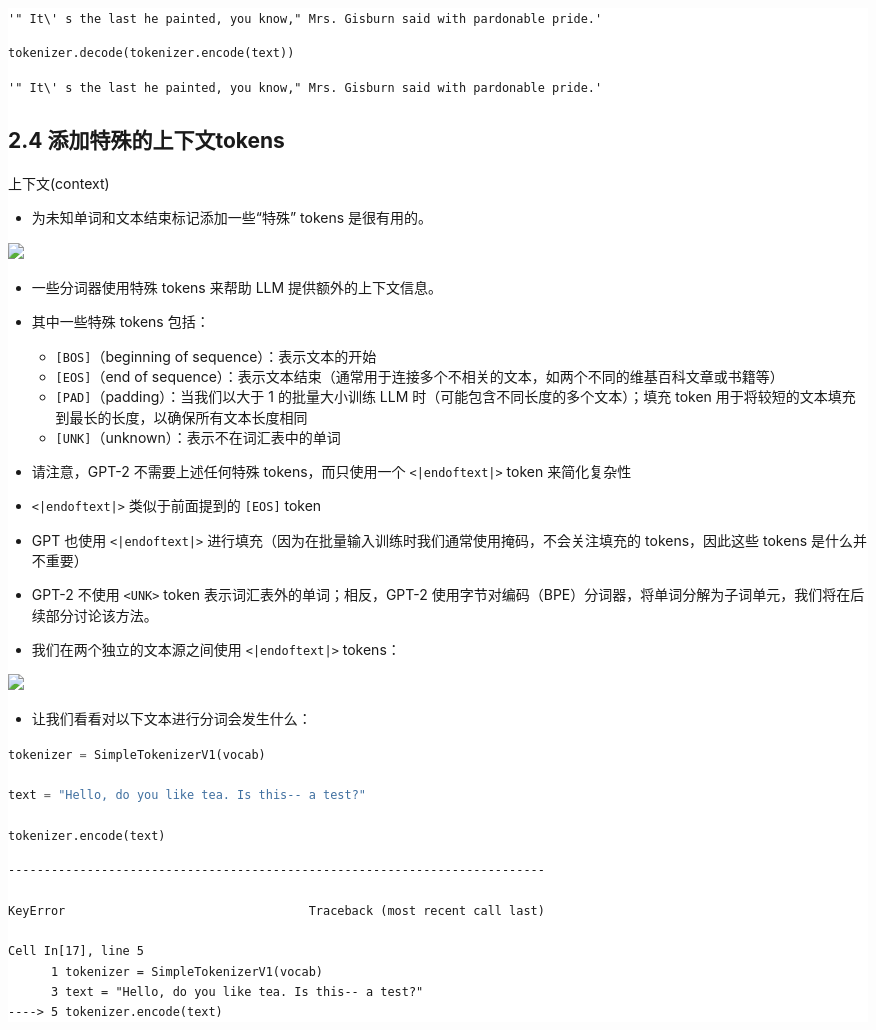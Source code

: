 


    '" It\' s the last he painted, you know," Mrs. Gisburn said with pardonable pride.'




```python
tokenizer.decode(tokenizer.encode(text))
```




    '" It\' s the last he painted, you know," Mrs. Gisburn said with pardonable pride.'



## 2.4 添加特殊的上下文tokens

上下文(context) 

- 为未知单词和文本结束标记添加一些“特殊” tokens 是很有用的。

<img src="https://sebastianraschka.com/images/LLMs-from-scratch-images/ch02_compressed/09.webp?123" width="500px">

- 一些分词器使用特殊 tokens 来帮助 LLM 提供额外的上下文信息。
- 其中一些特殊 tokens 包括：
  - `[BOS]`（beginning of sequence）：表示文本的开始
  - `[EOS]`（end of sequence）：表示文本结束（通常用于连接多个不相关的文本，如两个不同的维基百科文章或书籍等）
  - `[PAD]`（padding）：当我们以大于 1 的批量大小训练 LLM 时（可能包含不同长度的多个文本）；填充 token 用于将较短的文本填充到最长的长度，以确保所有文本长度相同
  - `[UNK]`（unknown）：表示不在词汇表中的单词

- 请注意，GPT-2 不需要上述任何特殊 tokens，而只使用一个 `<|endoftext|>` token 来简化复杂性
- `<|endoftext|>` 类似于前面提到的 `[EOS]` token
- GPT 也使用 `<|endoftext|>` 进行填充（因为在批量输入训练时我们通常使用掩码，不会关注填充的 tokens，因此这些 tokens 是什么并不重要）
- GPT-2 不使用 `<UNK>` token 表示词汇表外的单词；相反，GPT-2 使用字节对编码（BPE）分词器，将单词分解为子词单元，我们将在后续部分讨论该方法。



- 我们在两个独立的文本源之间使用 `<|endoftext|>` tokens：

<img src="https://sebastianraschka.com/images/LLMs-from-scratch-images/ch02_compressed/10.webp" width="500px">

- 让我们看看对以下文本进行分词会发生什么：


```python
tokenizer = SimpleTokenizerV1(vocab)

text = "Hello, do you like tea. Is this-- a test?"

tokenizer.encode(text)
```


    ---------------------------------------------------------------------------

    KeyError                                  Traceback (most recent call last)

    Cell In[17], line 5
          1 tokenizer = SimpleTokenizerV1(vocab)
          3 text = "Hello, do you like tea. Is this-- a test?"
    ----> 5 tokenizer.encode(text)
